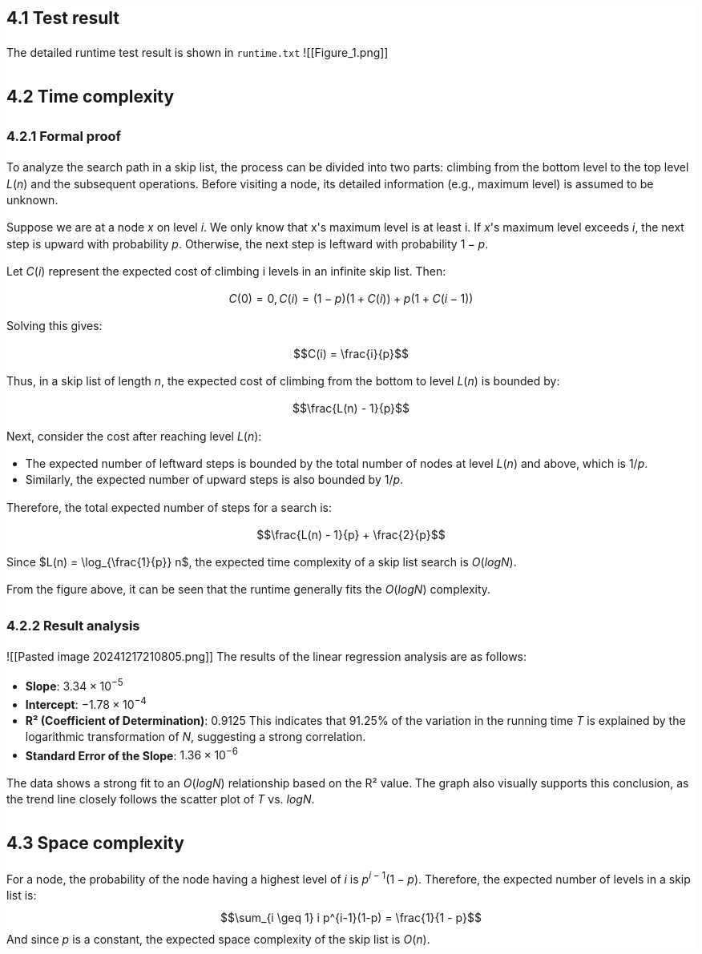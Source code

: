 ## 4.1 Test result
The detailed runtime test result is shown in `runtime.txt`
![[Figure_1.png]]
## 4.2 Time complexity
### 4.2.1 Formal proof
To analyze the search path in a skip list, the process can be divided into two parts: climbing from the bottom level to the top level $L(n)$ and the subsequent operations. Before visiting a node, its detailed information (e.g., maximum level) is assumed to be unknown.

Suppose we are at a node $x$ on level $i$. We only know that x's maximum level is at least i. If $x$'s maximum level exceeds $i$, the next step is upward with probability $p$. Otherwise, the next step is leftward with probability $1-p$.

Let $C(i)$ represent the expected cost of climbing i levels in an infinite skip list. Then:

$$C(0) = 0, C(i) = (1-p)(1+C(i)) + p(1+C(i-1))$$

Solving this gives:

$$C(i) = \frac{i}{p}$$

Thus, in a skip list of length $n$, the expected cost of climbing from the bottom to level $L(n)$ is bounded by:

$$\frac{L(n) - 1}{p}$$

Next, consider the cost after reaching level $L(n)$:

- The expected number of leftward steps is bounded by the total number of nodes at level $L(n)$ and above, which is $1 / p$.
- Similarly, the expected number of upward steps is also bounded by $1 / p$.

Therefore, the total expected number of steps for a search is:

$$\frac{L(n) - 1}{p} + \frac{2}{p}$$

Since $L(n) = \log_{\frac{1}{p}} n$, the expected time complexity of a skip list search is $O(logN)$.

From the figure above, it can be seen that the runtime generally fits the $O(logN)$ complexity.
### 4.2.2 Result analysis
![[Pasted image 20241217210805.png]]
The results of the linear regression analysis are as follows:

- **Slope**: $3.34 \times 10^{-5}$
- **Intercept**: $-1.78 \times 10^{-4}$
- **R² (Coefficient of Determination)**: $0.9125$
    This indicates that 91.25% of the variation in the running time $T$ is explained by the logarithmic transformation of $N$, suggesting a strong correlation.
- **Standard Error of the Slope**: $1.36 \times 10^{-6}$


The data shows a strong fit to an $O(log N)$ relationship based on the R² value. The graph also visually supports this conclusion, as the trend line closely follows the scatter plot of $T$ vs. $logN$. ​
## 4.3 Space complexity
For a node, the probability of the node having a highest level of $i$ is $p^{i-1}(1 - p)$. Therefore, the expected number of levels in a skip list is:
$$\sum_{i \geq 1} i p^{i-1}(1-p) = \frac{1}{1 - p}$$
And since $p$ is a constant, the expected space complexity of the skip list is $O (n)$.
